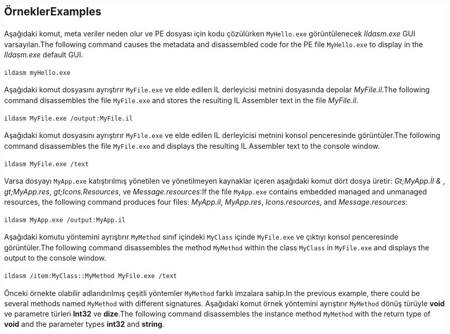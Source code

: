## <a name="examples"></a><span data-ttu-id="6b24e-245">Örnekler</span><span class="sxs-lookup"><span data-stu-id="6b24e-245">Examples</span></span>

<span data-ttu-id="6b24e-246">Aşağıdaki komut, meta veriler neden olur ve PE dosyası için kodu çözülürken `MyHello.exe` görüntülenecek *Ildasm.exe* GUI varsayılan.</span><span class="sxs-lookup"><span data-stu-id="6b24e-246">The following command causes the metadata and disassembled code for the PE file `MyHello.exe` to display in the *Ildasm.exe* default GUI.</span></span>

```console
ildasm myHello.exe
```

<span data-ttu-id="6b24e-247">Aşağıdaki komut dosyasını ayrıştırır `MyFile.exe` ve elde edilen IL derleyicisi metnini dosyasında depolar *MyFile.il*.</span><span class="sxs-lookup"><span data-stu-id="6b24e-247">The following command disassembles the file `MyFile.exe` and stores the resulting IL Assembler text in the file *MyFile.il*.</span></span>

```console
ildasm MyFile.exe /output:MyFile.il
```

<span data-ttu-id="6b24e-248">Aşağıdaki komut dosyasını ayrıştırır `MyFile.exe` ve elde edilen IL derleyicisi metnini konsol penceresinde görüntüler.</span><span class="sxs-lookup"><span data-stu-id="6b24e-248">The following command disassembles the file `MyFile.exe` and displays the resulting IL Assembler text to the console window.</span></span>

```console
ildasm MyFile.exe /text
```

<span data-ttu-id="6b24e-249">Varsa dosyayı `MyApp.exe` katıştırılmış yönetilen ve yönetilmeyen kaynaklar içeren aşağıdaki komut dört dosya üretir: *Gt;MyApp.İl &* , *gt;MyApp.res*, *gt;Icons.Resources*, ve *Message.resources*:</span><span class="sxs-lookup"><span data-stu-id="6b24e-249">If the file `MyApp.exe` contains embedded managed and unmanaged resources, the following command produces four files: *MyApp.il*, *MyApp.res*, *Icons.resources*, and *Message.resources*:</span></span>

```console
ildasm MyApp.exe /output:MyApp.il
```

<span data-ttu-id="6b24e-250">Aşağıdaki komutu yöntemini ayrıştırır `MyMethod` sınıf içindeki `MyClass` içinde `MyFile.exe` ve çıktıyı konsol penceresinde görüntüler.</span><span class="sxs-lookup"><span data-stu-id="6b24e-250">The following command disassembles the method `MyMethod` within the class `MyClass` in `MyFile.exe` and displays the output to the console window.</span></span>

```console
ildasm /item:MyClass::MyMethod MyFile.exe /text
```

<span data-ttu-id="6b24e-251">Önceki örnekte olabilir adlandırılmış çeşitli yöntemler `MyMethod` farklı imzalara sahip.</span><span class="sxs-lookup"><span data-stu-id="6b24e-251">In the previous example, there could be several methods named `MyMethod` with different signatures.</span></span> <span data-ttu-id="6b24e-252">Aşağıdaki komut örnek yöntemini ayrıştırır `MyMethod` dönüş türüyle **void** ve parametre türleri **Int32** ve **dize**.</span><span class="sxs-lookup"><span data-stu-id="6b24e-252">The following command disassembles the instance method `MyMethod` with the return type of **void** and the parameter types **int32** and **string**.</span></span>
